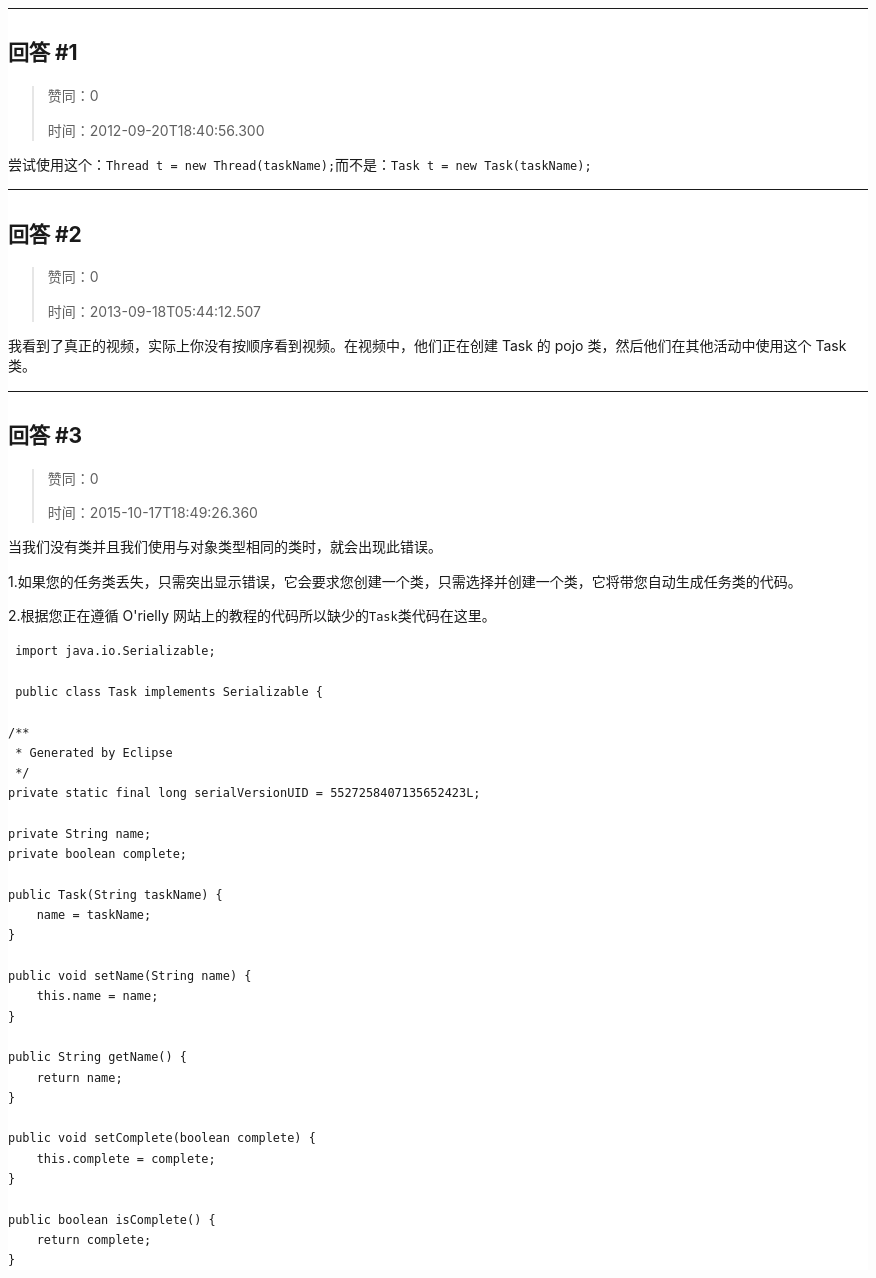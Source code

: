 * * *

## 回答 #1

> 赞同：0
> 
> 时间：2012-09-20T18:40:56.300

尝试使用这个：`Thread t = new Thread(taskName);`而不是：`Task t = new Task(taskName);`

* * *

## 回答 #2

> 赞同：0
> 
> 时间：2013-09-18T05:44:12.507

我看到了真正的视频，实际上你没有按顺序看到视频。在视频中，他们正在创建 Task 的 pojo 类，然后他们在其他活动中使用这个 Task 类。

* * *

## 回答 #3

> 赞同：0
> 
> 时间：2015-10-17T18:49:26.360

当我们没有类并且我们使用与对象类型相同的类时，就会出现此错误。

1.如果您的任务类丢失，只需突出显示错误，它会要求您创建一个类，只需选择并创建一个类，它将带您自动生成任务类的代码。

2.根据您正在遵循 O'rielly 网站上的教程的代码所以缺少的`Task`类代码在这里。

```
 import java.io.Serializable;

 public class Task implements Serializable {

/**
 * Generated by Eclipse
 */
private static final long serialVersionUID = 5527258407135652423L;

private String name;
private boolean complete;

public Task(String taskName) {
    name = taskName;
}

public void setName(String name) {
    this.name = name;
}

public String getName() {
    return name;
}

public void setComplete(boolean complete) {
    this.complete = complete;
}

public boolean isComplete() {
    return complete;
}

```